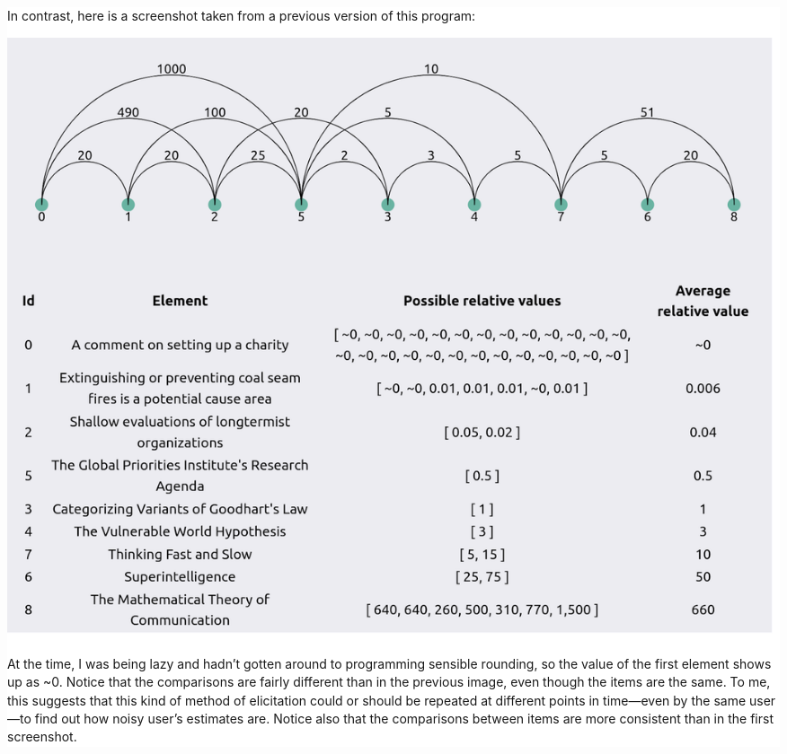 In contrast, here is a screenshot taken from a previous version of this program:

![](.images/f58684a8d521e3e277cd55194d75a0aad0d2ddfa.png)

At the time, I was being lazy and hadn’t gotten around to programming sensible rounding, so the value of the first element shows up as ~0. Notice that the comparisons are fairly different than in the previous image, even though the items are the same. To me, this suggests that this kind of method of elicitation could or should be repeated at different points in time—even by the same user—to find out how noisy user’s estimates are. Notice also that the comparisons between items are more consistent than in the first screenshot. 
